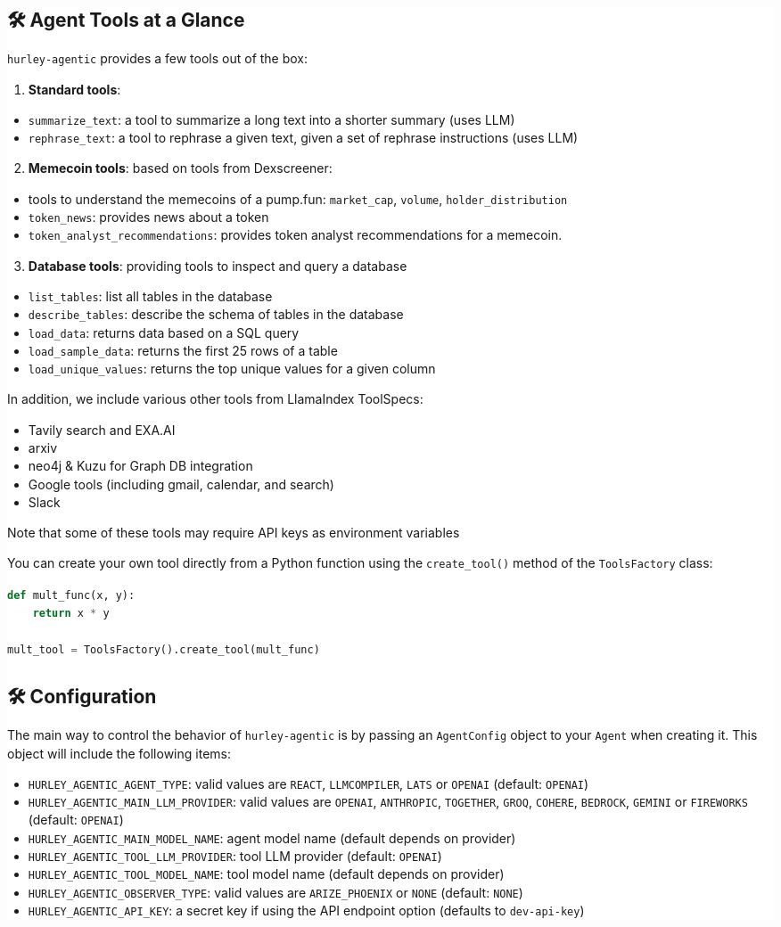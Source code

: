 ## 🛠️ Agent Tools at a Glance

`hurley-agentic` provides a few tools out of the box:
1. **Standard tools**: 
- `summarize_text`: a tool to summarize a long text into a shorter summary (uses LLM)
- `rephrase_text`: a tool to rephrase a given text, given a set of rephrase instructions (uses LLM)

2. **Memecoin tools**: based on tools from Dexscreener:
- tools to understand the memecoins of a pump.fun: `market_cap`, `volume`, `holder_distribution`
- `token_news`: provides news about a token
- `token_analyst_recommendations`: provides token analyst recommendations for a memecoin.

3. **Database tools**: providing tools to inspect and query a database
- `list_tables`: list all tables in the database
- `describe_tables`: describe the schema of tables in the database
- `load_data`: returns data based on a SQL query
- `load_sample_data`: returns the first 25 rows of a table
- `load_unique_values`: returns the top unique values for a given column

In addition, we include various other tools from LlamaIndex ToolSpecs:
* Tavily search and EXA.AI
* arxiv
* neo4j & Kuzu for Graph DB integration
* Google tools (including gmail, calendar, and search)
* Slack

Note that some of these tools may require API keys as environment variables

You can create your own tool directly from a Python function using the `create_tool()` method of the `ToolsFactory` class:

```python
def mult_func(x, y):
    return x * y

mult_tool = ToolsFactory().create_tool(mult_func)
```

## 🛠️ Configuration

The main way to control the behavior of `hurley-agentic` is by passing an `AgentConfig` object to your `Agent` when creating it.
This object will include the following items:
- `HURLEY_AGENTIC_AGENT_TYPE`: valid values are `REACT`, `LLMCOMPILER`, `LATS` or `OPENAI` (default: `OPENAI`)
- `HURLEY_AGENTIC_MAIN_LLM_PROVIDER`: valid values are `OPENAI`, `ANTHROPIC`, `TOGETHER`, `GROQ`, `COHERE`, `BEDROCK`, `GEMINI` or `FIREWORKS` (default: `OPENAI`)
- `HURLEY_AGENTIC_MAIN_MODEL_NAME`: agent model name (default depends on provider)
- `HURLEY_AGENTIC_TOOL_LLM_PROVIDER`: tool LLM provider (default: `OPENAI`)
- `HURLEY_AGENTIC_TOOL_MODEL_NAME`: tool model name (default depends on provider)
- `HURLEY_AGENTIC_OBSERVER_TYPE`: valid values are `ARIZE_PHOENIX` or `NONE` (default: `NONE`)
- `HURLEY_AGENTIC_API_KEY`: a secret key if using the API endpoint option (defaults to `dev-api-key`)
